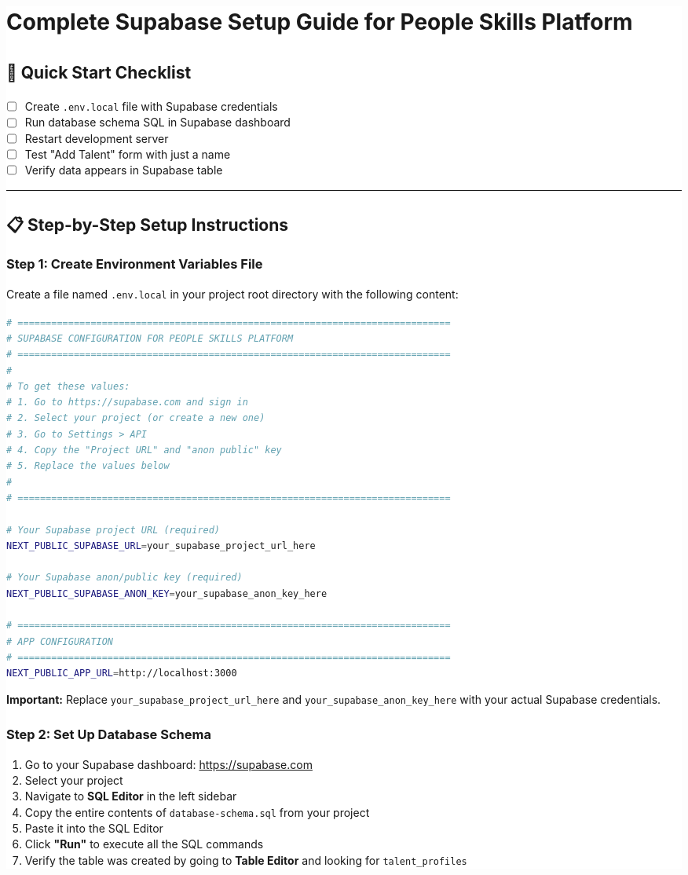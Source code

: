 # Complete Supabase Setup Guide for People Skills Platform

## 🚀 Quick Start Checklist

- [ ] Create `.env.local` file with Supabase credentials
- [ ] Run database schema SQL in Supabase dashboard
- [ ] Restart development server
- [ ] Test "Add Talent" form with just a name
- [ ] Verify data appears in Supabase table

---

## 📋 Step-by-Step Setup Instructions

### Step 1: Create Environment Variables File

Create a file named `.env.local` in your project root directory with the following content:

```bash
# =============================================================================
# SUPABASE CONFIGURATION FOR PEOPLE SKILLS PLATFORM
# =============================================================================
# 
# To get these values:
# 1. Go to https://supabase.com and sign in
# 2. Select your project (or create a new one)
# 3. Go to Settings > API
# 4. Copy the "Project URL" and "anon public" key
# 5. Replace the values below
#
# =============================================================================

# Your Supabase project URL (required)
NEXT_PUBLIC_SUPABASE_URL=your_supabase_project_url_here

# Your Supabase anon/public key (required)
NEXT_PUBLIC_SUPABASE_ANON_KEY=your_supabase_anon_key_here

# =============================================================================
# APP CONFIGURATION
# =============================================================================
NEXT_PUBLIC_APP_URL=http://localhost:3000
```

**Important:** Replace `your_supabase_project_url_here` and `your_supabase_anon_key_here` with your actual Supabase credentials.

### Step 2: Set Up Database Schema

1. Go to your Supabase dashboard: https://supabase.com
2. Select your project
3. Navigate to **SQL Editor** in the left sidebar
4. Copy the entire contents of `database-schema.sql` from your project
5. Paste it into the SQL Editor
6. Click **"Run"** to execute all the SQL commands
7. Verify the table was created by going to **Table Editor** and looking for `talent_profiles`
